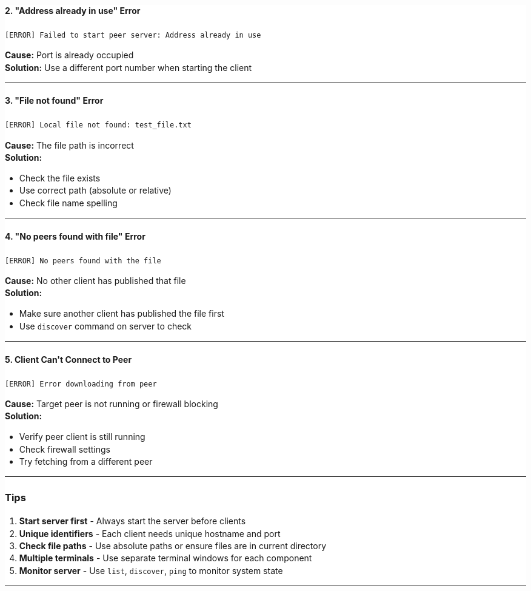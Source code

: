 #### 2. "Address already in use" Error
```
[ERROR] Failed to start peer server: Address already in use
```

**Cause:** Port is already occupied  
**Solution:** Use a different port number when starting the client

---

#### 3. "File not found" Error
```
[ERROR] Local file not found: test_file.txt
```

**Cause:** The file path is incorrect  
**Solution:** 
- Check the file exists
- Use correct path (absolute or relative)
- Check file name spelling

---

#### 4. "No peers found with file" Error
```
[ERROR] No peers found with the file
```

**Cause:** No other client has published that file  
**Solution:** 
- Make sure another client has published the file first
- Use `discover` command on server to check

---

#### 5. Client Can't Connect to Peer
```
[ERROR] Error downloading from peer
```

**Cause:** Target peer is not running or firewall blocking  
**Solution:**
- Verify peer client is still running
- Check firewall settings
- Try fetching from a different peer

---

### Tips

1. **Start server first** - Always start the server before clients
2. **Unique identifiers** - Each client needs unique hostname and port
3. **Check file paths** - Use absolute paths or ensure files are in current directory
4. **Multiple terminals** - Use separate terminal windows for each component
5. **Monitor server** - Use `list`, `discover`, `ping` to monitor system state

---